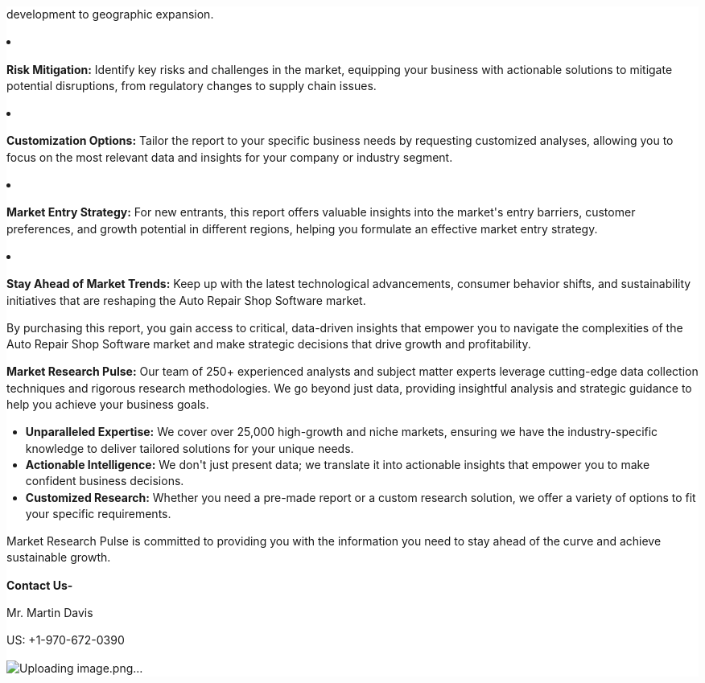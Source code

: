 development to geographic expansion.</p></li><li><p><strong>Risk Mitigation:</strong> Identify key risks and challenges in the market, equipping your business with actionable solutions to mitigate potential disruptions, from regulatory changes to supply chain issues.</p></li><li><p><strong>Customization Options:</strong> Tailor the report to your specific business needs by requesting customized analyses, allowing you to focus on the most relevant data and insights for your company or industry segment.</p></li><li><p><strong>Market Entry Strategy:</strong> For new entrants, this report offers valuable insights into the market's entry barriers, customer preferences, and growth potential in different regions, helping you formulate an effective market entry strategy.</p></li><li><p><strong>Stay Ahead of Market Trends:</strong> Keep up with the latest technological advancements, consumer behavior shifts, and sustainability initiatives that are reshaping the Auto Repair Shop Software market.</p></li></ol><p>By purchasing this report, you gain access to critical, data-driven insights that empower you to navigate the complexities of the Auto Repair Shop Software market and make strategic decisions that drive growth and profitability.</p><p><strong>Market Research Pulse:</strong>&nbsp;Our team of 250+ experienced analysts and subject matter experts leverage cutting-edge data collection techniques and rigorous research methodologies. We go beyond just data, providing insightful analysis and strategic guidance to help you achieve your business goals.</p><ul><li><strong>Unparalleled Expertise:</strong>&nbsp;We cover over 25,000 high-growth and niche markets, ensuring we have the industry-specific knowledge to deliver tailored solutions for your unique needs.</li><li><strong>Actionable Intelligence:</strong>&nbsp;We don't just present data; we translate it into actionable insights that empower you to make confident business decisions.</li><li><strong>Customized Research:</strong>&nbsp;Whether you need a pre-made report or a custom research solution, we offer a variety of options to fit your specific requirements.</li></ul><p>Market Research Pulse is committed to providing you with the information you need to stay ahead of the curve and achieve sustainable growth.</p><p><strong>Contact Us-</strong></p><p>Mr. Martin Davis</p><p>US: +1-970-672-0390</p>
![Uploading image.png…]()
